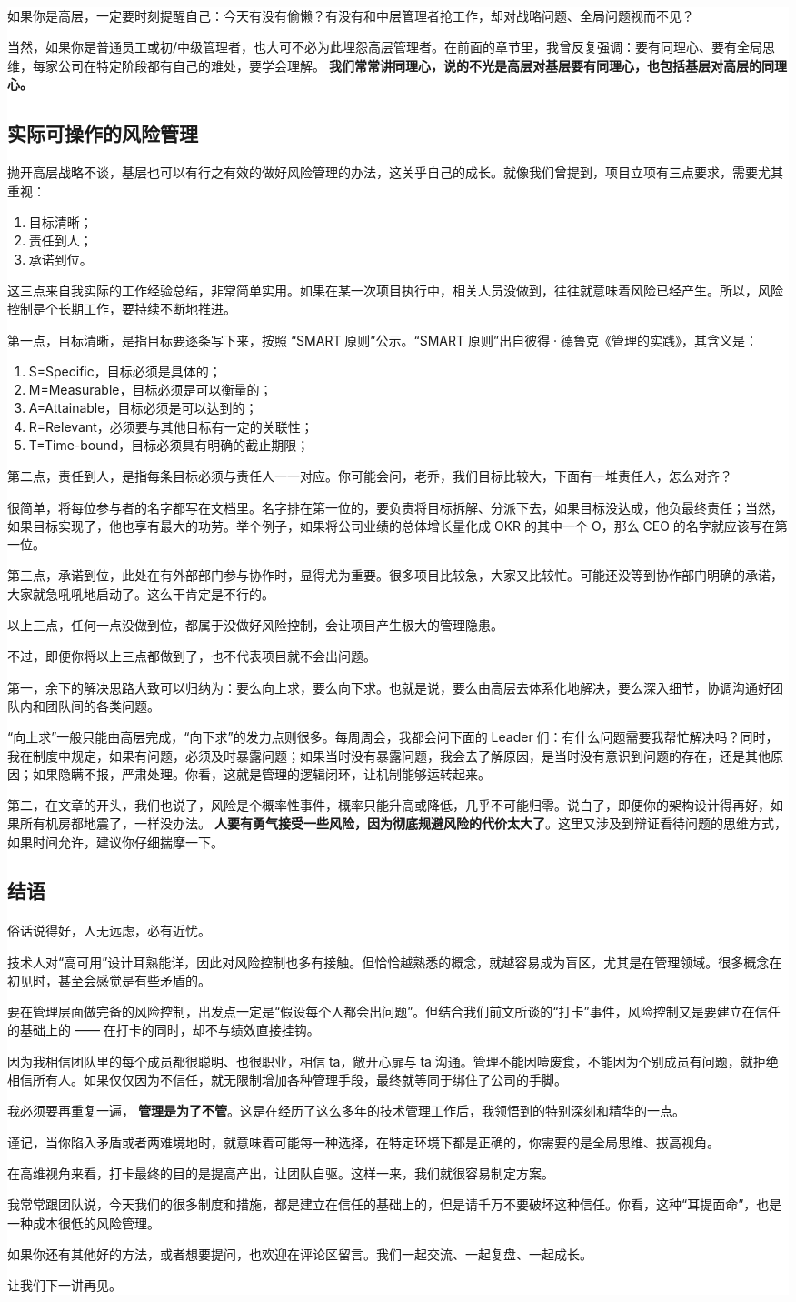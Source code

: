 如果你是高层，一定要时刻提醒自己：今天有没有偷懒？有没有和中层管理者抢工作，却对战略问题、全局问题视而不见？

当然，如果你是普通员工或初/中级管理者，也大可不必为此埋怨高层管理者。在前面的章节里，我曾反复强调：要有同理心、要有全局思维，每家公司在特定阶段都有自己的难处，要学会理解。 **我们常常讲同理心，说的不光是高层对基层要有同理心，也包括基层对高层的同理心。**

## 实际可操作的风险管理

抛开高层战略不谈，基层也可以有行之有效的做好风险管理的办法，这关乎自己的成长。就像我们曾提到，项目立项有三点要求，需要尤其重视：

1. 目标清晰；
2. 责任到人；
3. 承诺到位。

这三点来自我实际的工作经验总结，非常简单实用。如果在某一次项目执行中，相关人员没做到，往往就意味着风险已经产生。所以，风险控制是个长期工作，要持续不断地推进。

第一点，目标清晰，是指目标要逐条写下来，按照 “SMART 原则”公示。“SMART 原则”出自彼得 · 德鲁克《管理的实践》，其含义是：

1. S=Specific，目标必须是具体的；
2. M=Measurable，目标必须是可以衡量的；
3. A=Attainable，目标必须是可以达到的；
4. R=Relevant，必须要与其他目标有一定的关联性；
5. T=Time-bound，目标必须具有明确的截止期限；

第二点，责任到人，是指每条目标必须与责任人一一对应。你可能会问，老乔，我们目标比较大，下面有一堆责任人，怎么对齐？

很简单，将每位参与者的名字都写在文档里。名字排在第一位的，要负责将目标拆解、分派下去，如果目标没达成，他负最终责任；当然，如果目标实现了，他也享有最大的功劳。举个例子，如果将公司业绩的总体增长量化成 OKR 的其中一个 O，那么 CEO 的名字就应该写在第一位。

第三点，承诺到位，此处在有外部部门参与协作时，显得尤为重要。很多项目比较急，大家又比较忙。可能还没等到协作部门明确的承诺，大家就急吼吼地启动了。这么干肯定是不行的。

以上三点，任何一点没做到位，都属于没做好风险控制，会让项目产生极大的管理隐患。

不过，即便你将以上三点都做到了，也不代表项目就不会出问题。

第一，余下的解决思路大致可以归纳为：要么向上求，要么向下求。也就是说，要么由高层去体系化地解决，要么深入细节，协调沟通好团队内和团队间的各类问题。

“向上求”一般只能由高层完成，“向下求”的发力点则很多。每周周会，我都会问下面的 Leader 们：有什么问题需要我帮忙解决吗？同时，我在制度中规定，如果有问题，必须及时暴露问题；如果当时没有暴露问题，我会去了解原因，是当时没有意识到问题的存在，还是其他原因；如果隐瞒不报，严肃处理。你看，这就是管理的逻辑闭环，让机制能够运转起来。

第二，在文章的开头，我们也说了，风险是个概率性事件，概率只能升高或降低，几乎不可能归零。说白了，即便你的架构设计得再好，如果所有机房都地震了，一样没办法。 **人要有勇气接受一些风险，因为彻底规避风险的代价太大了**。这里又涉及到辩证看待问题的思维方式，如果时间允许，建议你仔细揣摩一下。

## 结语

俗话说得好，人无远虑，必有近忧。

技术人对“高可用”设计耳熟能详，因此对风险控制也多有接触。但恰恰越熟悉的概念，就越容易成为盲区，尤其是在管理领域。很多概念在初见时，甚至会感觉是有些矛盾的。

要在管理层面做完备的风险控制，出发点一定是“假设每个人都会出问题”。但结合我们前文所谈的“打卡”事件，风险控制又是要建立在信任的基础上的 —— 在打卡的同时，却不与绩效直接挂钩。

因为我相信团队里的每个成员都很聪明、也很职业，相信 ta，敞开心扉与 ta 沟通。管理不能因噎废食，不能因为个别成员有问题，就拒绝相信所有人。如果仅仅因为不信任，就无限制增加各种管理手段，最终就等同于绑住了公司的手脚。

我必须要再重复一遍， **管理是为了不管**。这是在经历了这么多年的技术管理工作后，我领悟到的特别深刻和精华的一点。

谨记，当你陷入矛盾或者两难境地时，就意味着可能每一种选择，在特定环境下都是正确的，你需要的是全局思维、拔高视角。

在高维视角来看，打卡最终的目的是提高产出，让团队自驱。这样一来，我们就很容易制定方案。

我常常跟团队说，今天我们的很多制度和措施，都是建立在信任的基础上的，但是请千万不要破坏这种信任。你看，这种“耳提面命”，也是一种成本很低的风险管理。

如果你还有其他好的方法，或者想要提问，也欢迎在评论区留言。我们一起交流、一起复盘、一起成长。

让我们下一讲再见。